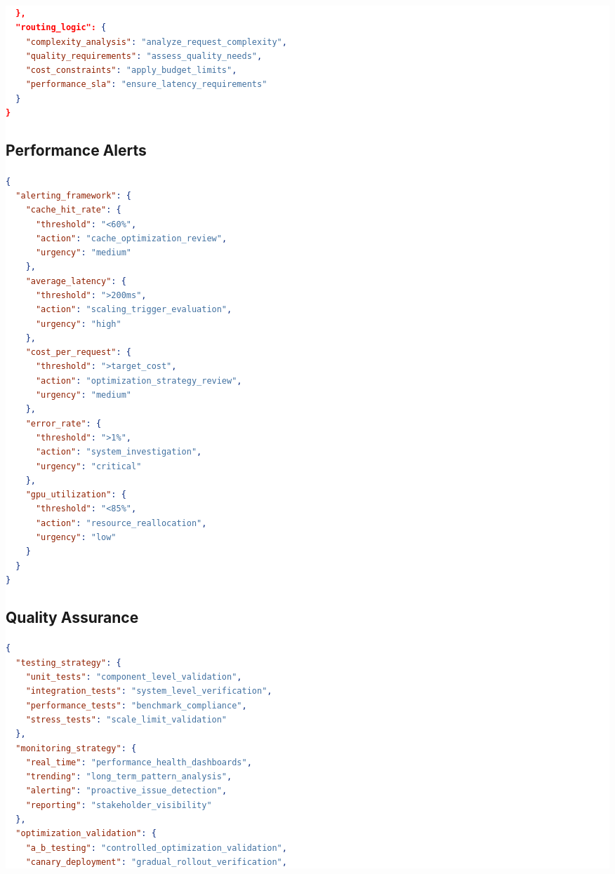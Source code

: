```json
  },
  "routing_logic": {
    "complexity_analysis": "analyze_request_complexity",
    "quality_requirements": "assess_quality_needs",
    "cost_constraints": "apply_budget_limits",
    "performance_sla": "ensure_latency_requirements"
  }
}
```

## Performance Alerts

```json
{
  "alerting_framework": {
    "cache_hit_rate": {
      "threshold": "<60%",
      "action": "cache_optimization_review",
      "urgency": "medium"
    },
    "average_latency": {
      "threshold": ">200ms",
      "action": "scaling_trigger_evaluation",
      "urgency": "high"
    },
    "cost_per_request": {
      "threshold": ">target_cost",
      "action": "optimization_strategy_review",
      "urgency": "medium"
    },
    "error_rate": {
      "threshold": ">1%",
      "action": "system_investigation",
      "urgency": "critical"
    },
    "gpu_utilization": {
      "threshold": "<85%",
      "action": "resource_reallocation",
      "urgency": "low"
    }
  }
}
```

## Quality Assurance

```json
{
  "testing_strategy": {
    "unit_tests": "component_level_validation",
    "integration_tests": "system_level_verification", 
    "performance_tests": "benchmark_compliance",
    "stress_tests": "scale_limit_validation"
  },
  "monitoring_strategy": {
    "real_time": "performance_health_dashboards",
    "trending": "long_term_pattern_analysis",
    "alerting": "proactive_issue_detection",
    "reporting": "stakeholder_visibility"
  },
  "optimization_validation": {
    "a_b_testing": "controlled_optimization_validation",
    "canary_deployment": "gradual_rollout_verification",
```